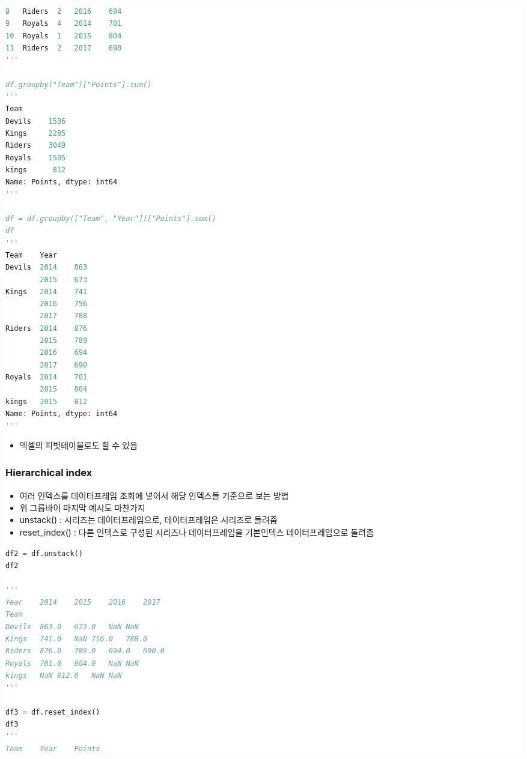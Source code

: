 ```python
8	Riders	2	2016	694
9	Royals	4	2014	701
10	Royals	1	2015	804
11	Riders	2	2017	690
'''

df.groupby("Team")["Points"].sum()
'''
Team
Devils    1536
Kings     2285
Riders    3049
Royals    1505
kings      812
Name: Points, dtype: int64
'''

df = df.groupby(["Team", "Year"])["Points"].sum()
df
'''
Team    Year
Devils  2014    863
        2015    673
Kings   2014    741
        2016    756
        2017    788
Riders  2014    876
        2015    789
        2016    694
        2017    690
Royals  2014    701
        2015    804
kings   2015    812
Name: Points, dtype: int64
'''
```

- 엑셀의 피벗테이블로도 할 수 있음

### Hierarchical index

- 여러 인덱스를 데이터프레임 조회에 넣어서 해당 인덱스들 기준으로 보는 방법
- 위 그룹바이 마지막 예시도 마찬가지
- unstack() : 시리즈는 데이터프레임으로, 데이터프레임은 시리즈로 돌려줌
- reset_index() : 다른 인덱스로 구성된 시리즈나 데이터프레임을 기본인덱스 데이터프레임으로 돌려줌

```python
df2 = df.unstack()
df2

'''
Year	2014	2015	2016	2017
Team				
Devils	863.0	673.0	NaN	NaN
Kings	741.0	NaN	756.0	788.0
Riders	876.0	789.0	694.0	690.0
Royals	701.0	804.0	NaN	NaN
kings	NaN	812.0	NaN	NaN
'''

df3 = df.reset_index()
df3
'''
Team	Year	Points
```